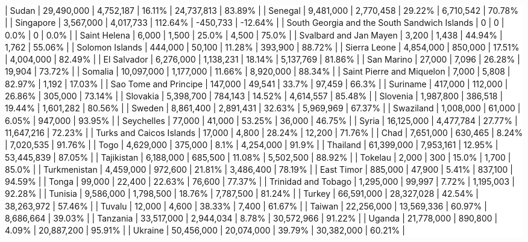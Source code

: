 | Sudan | 29,490,000 | 4,752,187 | 16.11% | 24,737,813 | 83.89% |
| Senegal | 9,481,000 | 2,770,458 | 29.22% | 6,710,542 | 70.78% |
| Singapore | 3,567,000 | 4,017,733 | 112.64% | -450,733 | -12.64% |
| South Georgia and the South Sandwich Islands | 0 | 0 | 0.0% | 0 | 0.0% |
| Saint Helena | 6,000 | 1,500 | 25.0% | 4,500 | 75.0% |
| Svalbard and Jan Mayen | 3,200 | 1,438 | 44.94% | 1,762 | 55.06% |
| Solomon Islands | 444,000 | 50,100 | 11.28% | 393,900 | 88.72% |
| Sierra Leone | 4,854,000 | 850,000 | 17.51% | 4,004,000 | 82.49% |
| El Salvador | 6,276,000 | 1,138,231 | 18.14% | 5,137,769 | 81.86% |
| San Marino | 27,000 | 7,096 | 26.28% | 19,904 | 73.72% |
| Somalia | 10,097,000 | 1,177,000 | 11.66% | 8,920,000 | 88.34% |
| Saint Pierre and Miquelon | 7,000 | 5,808 | 82.97% | 1,192 | 17.03% |
| Sao Tome and Principe | 147,000 | 49,541 | 33.7% | 97,459 | 66.3% |
| Suriname | 417,000 | 112,000 | 26.86% | 305,000 | 73.14% |
| Slovakia | 5,398,700 | 784,143 | 14.52% | 4,614,557 | 85.48% |
| Slovenia | 1,987,800 | 386,518 | 19.44% | 1,601,282 | 80.56% |
| Sweden | 8,861,400 | 2,891,431 | 32.63% | 5,969,969 | 67.37% |
| Swaziland | 1,008,000 | 61,000 | 6.05% | 947,000 | 93.95% |
| Seychelles | 77,000 | 41,000 | 53.25% | 36,000 | 46.75% |
| Syria | 16,125,000 | 4,477,784 | 27.77% | 11,647,216 | 72.23% |
| Turks and Caicos Islands | 17,000 | 4,800 | 28.24% | 12,200 | 71.76% |
| Chad | 7,651,000 | 630,465 | 8.24% | 7,020,535 | 91.76% |
| Togo | 4,629,000 | 375,000 | 8.1% | 4,254,000 | 91.9% |
| Thailand | 61,399,000 | 7,953,161 | 12.95% | 53,445,839 | 87.05% |
| Tajikistan | 6,188,000 | 685,500 | 11.08% | 5,502,500 | 88.92% |
| Tokelau | 2,000 | 300 | 15.0% | 1,700 | 85.0% |
| Turkmenistan | 4,459,000 | 972,600 | 21.81% | 3,486,400 | 78.19% |
| East Timor | 885,000 | 47,900 | 5.41% | 837,100 | 94.59% |
| Tonga | 99,000 | 22,400 | 22.63% | 76,600 | 77.37% |
| Trinidad and Tobago | 1,295,000 | 99,997 | 7.72% | 1,195,003 | 92.28% |
| Tunisia | 9,586,000 | 1,798,500 | 18.76% | 7,787,500 | 81.24% |
| Turkey | 66,591,000 | 28,327,028 | 42.54% | 38,263,972 | 57.46% |
| Tuvalu | 12,000 | 4,600 | 38.33% | 7,400 | 61.67% |
| Taiwan | 22,256,000 | 13,569,336 | 60.97% | 8,686,664 | 39.03% |
| Tanzania | 33,517,000 | 2,944,034 | 8.78% | 30,572,966 | 91.22% |
| Uganda | 21,778,000 | 890,800 | 4.09% | 20,887,200 | 95.91% |
| Ukraine | 50,456,000 | 20,074,000 | 39.79% | 30,382,000 | 60.21% |